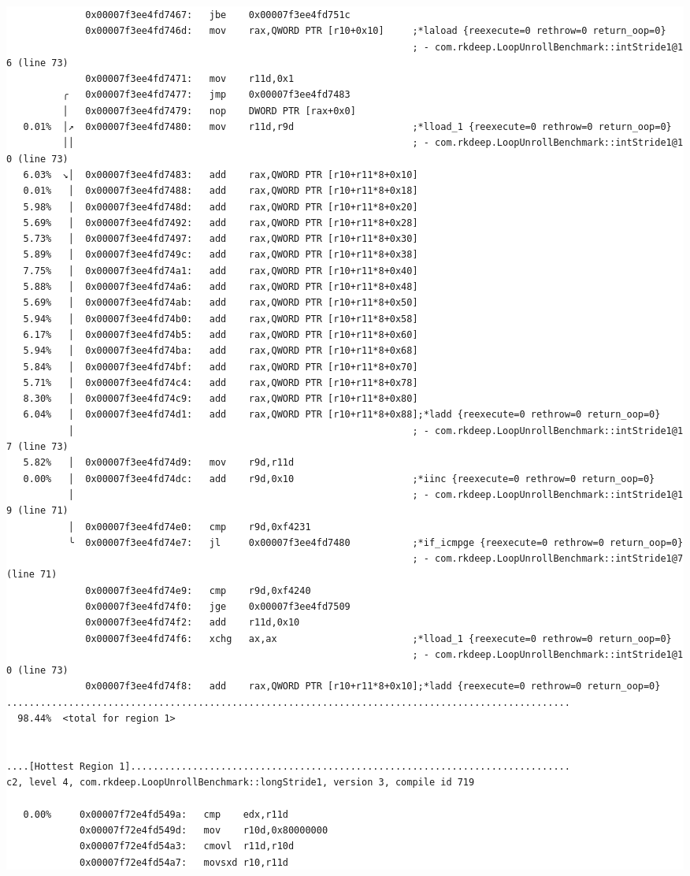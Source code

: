 ```shell
              0x00007f3ee4fd7467:   jbe    0x00007f3ee4fd751c
              0x00007f3ee4fd746d:   mov    rax,QWORD PTR [r10+0x10]     ;*laload {reexecute=0 rethrow=0 return_oop=0}
                                                                        ; - com.rkdeep.LoopUnrollBenchmark::intStride1@16 (line 73)
              0x00007f3ee4fd7471:   mov    r11d,0x1
          ╭   0x00007f3ee4fd7477:   jmp    0x00007f3ee4fd7483
          │   0x00007f3ee4fd7479:   nop    DWORD PTR [rax+0x0]
   0.01%  │↗  0x00007f3ee4fd7480:   mov    r11d,r9d                     ;*lload_1 {reexecute=0 rethrow=0 return_oop=0}
          ││                                                            ; - com.rkdeep.LoopUnrollBenchmark::intStride1@10 (line 73)
   6.03%  ↘│  0x00007f3ee4fd7483:   add    rax,QWORD PTR [r10+r11*8+0x10]
   0.01%   │  0x00007f3ee4fd7488:   add    rax,QWORD PTR [r10+r11*8+0x18]
   5.98%   │  0x00007f3ee4fd748d:   add    rax,QWORD PTR [r10+r11*8+0x20]
   5.69%   │  0x00007f3ee4fd7492:   add    rax,QWORD PTR [r10+r11*8+0x28]
   5.73%   │  0x00007f3ee4fd7497:   add    rax,QWORD PTR [r10+r11*8+0x30]
   5.89%   │  0x00007f3ee4fd749c:   add    rax,QWORD PTR [r10+r11*8+0x38]
   7.75%   │  0x00007f3ee4fd74a1:   add    rax,QWORD PTR [r10+r11*8+0x40]
   5.88%   │  0x00007f3ee4fd74a6:   add    rax,QWORD PTR [r10+r11*8+0x48]
   5.69%   │  0x00007f3ee4fd74ab:   add    rax,QWORD PTR [r10+r11*8+0x50]
   5.94%   │  0x00007f3ee4fd74b0:   add    rax,QWORD PTR [r10+r11*8+0x58]
   6.17%   │  0x00007f3ee4fd74b5:   add    rax,QWORD PTR [r10+r11*8+0x60]
   5.94%   │  0x00007f3ee4fd74ba:   add    rax,QWORD PTR [r10+r11*8+0x68]
   5.84%   │  0x00007f3ee4fd74bf:   add    rax,QWORD PTR [r10+r11*8+0x70]
   5.71%   │  0x00007f3ee4fd74c4:   add    rax,QWORD PTR [r10+r11*8+0x78]
   8.30%   │  0x00007f3ee4fd74c9:   add    rax,QWORD PTR [r10+r11*8+0x80]
   6.04%   │  0x00007f3ee4fd74d1:   add    rax,QWORD PTR [r10+r11*8+0x88];*ladd {reexecute=0 rethrow=0 return_oop=0}
           │                                                            ; - com.rkdeep.LoopUnrollBenchmark::intStride1@17 (line 73)
   5.82%   │  0x00007f3ee4fd74d9:   mov    r9d,r11d
   0.00%   │  0x00007f3ee4fd74dc:   add    r9d,0x10                     ;*iinc {reexecute=0 rethrow=0 return_oop=0}
           │                                                            ; - com.rkdeep.LoopUnrollBenchmark::intStride1@19 (line 71)
           │  0x00007f3ee4fd74e0:   cmp    r9d,0xf4231
           ╰  0x00007f3ee4fd74e7:   jl     0x00007f3ee4fd7480           ;*if_icmpge {reexecute=0 rethrow=0 return_oop=0}
                                                                        ; - com.rkdeep.LoopUnrollBenchmark::intStride1@7 (line 71)
              0x00007f3ee4fd74e9:   cmp    r9d,0xf4240
              0x00007f3ee4fd74f0:   jge    0x00007f3ee4fd7509
              0x00007f3ee4fd74f2:   add    r11d,0x10
              0x00007f3ee4fd74f6:   xchg   ax,ax                        ;*lload_1 {reexecute=0 rethrow=0 return_oop=0}
                                                                        ; - com.rkdeep.LoopUnrollBenchmark::intStride1@10 (line 73)
              0x00007f3ee4fd74f8:   add    rax,QWORD PTR [r10+r11*8+0x10];*ladd {reexecute=0 rethrow=0 return_oop=0}
....................................................................................................
  98.44%  <total for region 1>


....[Hottest Region 1]..............................................................................
c2, level 4, com.rkdeep.LoopUnrollBenchmark::longStride1, version 3, compile id 719 

   0.00%     0x00007f72e4fd549a:   cmp    edx,r11d
             0x00007f72e4fd549d:   mov    r10d,0x80000000
             0x00007f72e4fd54a3:   cmovl  r11d,r10d
             0x00007f72e4fd54a7:   movsxd r10,r11d
```